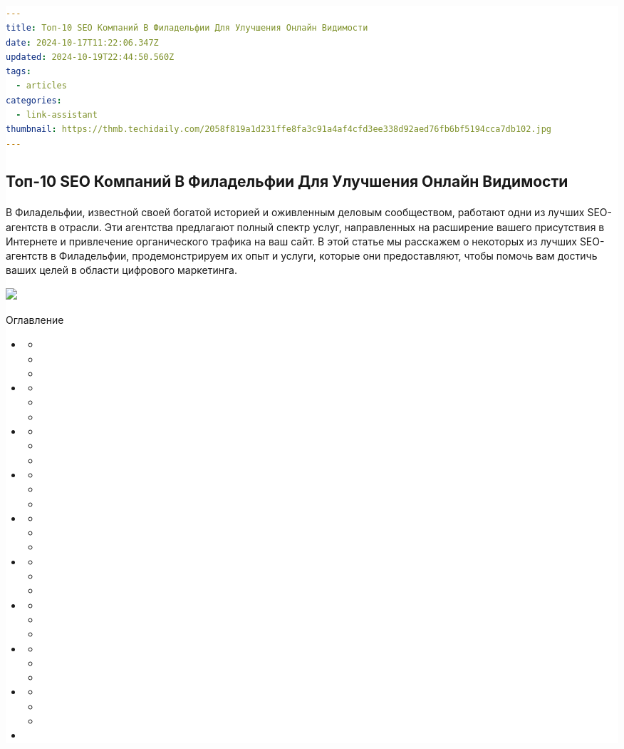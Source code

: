 ```yaml
---
title: Топ-10 SEO Компаний В Филадельфии Для Улучшения Онлайн Видимости
date: 2024-10-17T11:22:06.347Z
updated: 2024-10-19T22:44:50.560Z
tags:
  - articles
categories:
  - link-assistant
thumbnail: https://thmb.techidaily.com/2058f819a1d231ffe8fa3c91a4af4cfd3ee338d92aed76fb6bf5194cca7db102.jpg
---
```


## Топ-10 SEO Компаний В Филадельфии Для Улучшения Онлайн Видимости

В Филадельфии, известной своей богатой историей и оживленным деловым сообществом, работают одни из лучших SEO-агентств в отрасли. Эти агентства предлагают полный спектр услуг, направленных на расширение вашего присутствия в Интернете и привлечение органического трафика на ваш сайт. В этой статье мы расскажем о некоторых из лучших SEO-агентств в Филадельфии, продемонстрируем их опыт и услуги, которые они предоставляют, чтобы помочь вам достичь ваших целей в области цифрового маркетинга.

![](https://www.link-assistant.com/articles/wp-content/uploads/2024/08/O3-World.png)

Оглавление

* [](https://tools.techidaily.com/link-assistant/products/)  
   * [](https://tools.techidaily.com/link-assistant/products/)  
   * [](https://tools.techidaily.com/link-assistant/products/)  
   * [](https://tools.techidaily.com/link-assistant/products/)
* [](https://tools.techidaily.com/link-assistant/products/)  
   * [](https://tools.techidaily.com/link-assistant/products/)  
   * [](https://tools.techidaily.com/link-assistant/products/)  
   * [](https://tools.techidaily.com/link-assistant/products/)
* [](https://tools.techidaily.com/link-assistant/products/)  
   * [](https://tools.techidaily.com/link-assistant/products/)  
   * [](https://tools.techidaily.com/link-assistant/products/)  
   * [](https://tools.techidaily.com/link-assistant/products/)
* [](https://tools.techidaily.com/link-assistant/products/)  
   * [](https://tools.techidaily.com/link-assistant/products/)  
   * [](https://tools.techidaily.com/link-assistant/products/)  
   * [](https://tools.techidaily.com/link-assistant/products/)
* [](https://tools.techidaily.com/link-assistant/products/)  
   * [](https://tools.techidaily.com/link-assistant/products/)  
   * [](https://tools.techidaily.com/link-assistant/products/)  
   * [](https://tools.techidaily.com/link-assistant/products/)
* [](https://tools.techidaily.com/link-assistant/products/)  
   * [](https://tools.techidaily.com/link-assistant/products/)  
   * [](https://tools.techidaily.com/link-assistant/products/)  
   * [](https://tools.techidaily.com/link-assistant/products/)
* [](https://tools.techidaily.com/link-assistant/products/)  
   * [](https://tools.techidaily.com/link-assistant/products/)  
   * [](https://tools.techidaily.com/link-assistant/products/)  
   * [](https://tools.techidaily.com/link-assistant/products/)
* [](https://tools.techidaily.com/link-assistant/products/)  
   * [](https://tools.techidaily.com/link-assistant/products/)  
   * [](https://tools.techidaily.com/link-assistant/products/)  
   * [](https://tools.techidaily.com/link-assistant/products/)
* [](https://tools.techidaily.com/link-assistant/products/)  
   * [](https://tools.techidaily.com/link-assistant/products/)  
   * [](https://tools.techidaily.com/link-assistant/products/)  
   * [](https://tools.techidaily.com/link-assistant/products/)
* [](https://tools.techidaily.com/link-assistant/products/)  